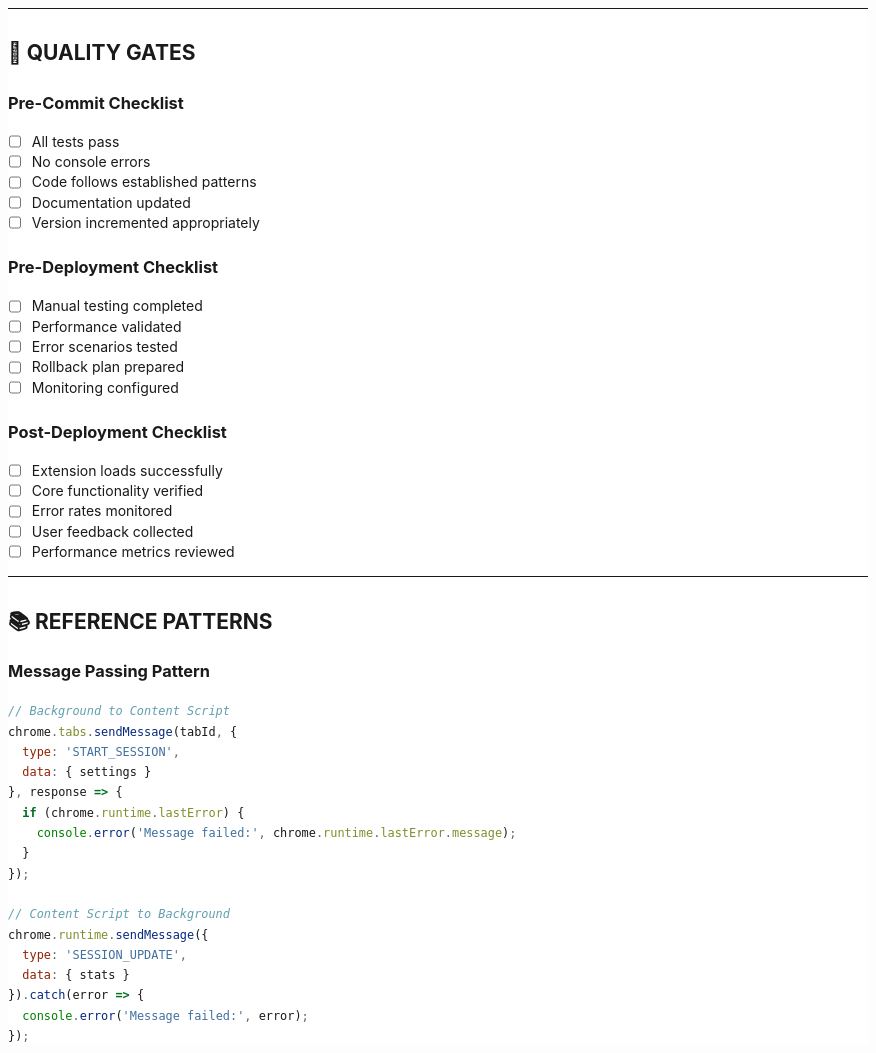 
---

## 🎯 **QUALITY GATES**

### **Pre-Commit Checklist**
- [ ] All tests pass
- [ ] No console errors
- [ ] Code follows established patterns
- [ ] Documentation updated
- [ ] Version incremented appropriately

### **Pre-Deployment Checklist**
- [ ] Manual testing completed
- [ ] Performance validated
- [ ] Error scenarios tested
- [ ] Rollback plan prepared
- [ ] Monitoring configured

### **Post-Deployment Checklist**
- [ ] Extension loads successfully
- [ ] Core functionality verified
- [ ] Error rates monitored
- [ ] User feedback collected
- [ ] Performance metrics reviewed

---

## 📚 **REFERENCE PATTERNS**

### **Message Passing Pattern**
```javascript
// Background to Content Script
chrome.tabs.sendMessage(tabId, {
  type: 'START_SESSION',
  data: { settings }
}, response => {
  if (chrome.runtime.lastError) {
    console.error('Message failed:', chrome.runtime.lastError.message);
  }
});

// Content Script to Background
chrome.runtime.sendMessage({
  type: 'SESSION_UPDATE',
  data: { stats }
}).catch(error => {
  console.error('Message failed:', error);
});
```
